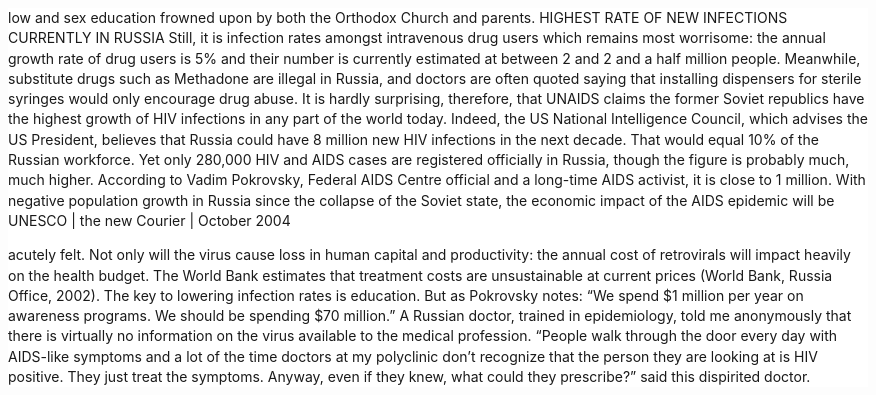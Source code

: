 low and sex education frowned upon by both the 
Orthodox Church and parents. 
HIGHEST RATE OF NEW INFECTIONS 
CURRENTLY IN RUSSIA 
Still, it is infection rates amongst intravenous 
drug users which remains most worrisome: the 
annual growth rate of drug users is 5% and 
their number is currently estimated at between 
2 and 2 and a half million people. Meanwhile, 
substitute drugs such as Methadone are illegal in 
Russia, and doctors are often quoted saying that 
installing dispensers for sterile syringes would 
only encourage drug abuse. 
It is hardly surprising, therefore, that UNAIDS 
claims the former Soviet republics have the 
highest growth of HIV infections in any part of the 
world today. Indeed, the US National Intelligence 
Council, which advises the US President, believes 
that Russia could have 8 million new HIV 
infections in the next decade. That would equal 
10% of the Russian workforce. 
Yet only 280,000 HIV and AIDS cases are 
registered officially in Russia, though the figure 
is probably much, much higher. According to 
Vadim Pokrovsky, Federal AIDS Centre official 
and a long-time AIDS activist, it is close to 1 
million. With negative population growth in 
Russia since the collapse of the Soviet state, the 
economic impact of the AIDS epidemic will be 
UNESCO | the new Courier | October 2004 
 
acutely felt. Not only will the virus cause loss in 
human capital and productivity: the annual cost 
of retrovirals will impact heavily on the health 
budget. The World Bank estimates that treatment 
costs are unsustainable at current prices (World 
Bank, Russia Office, 2002). 
The key to lowering infection rates is education. 
But as Pokrovsky notes: “We spend $1 million 
per year on awareness programs. We should be 
spending $70 million.” 
A Russian doctor, trained in epidemiology, 
told me anonymously that there is virtually no 
information on the virus available to the medical 
profession. “People walk through the door every 
day with AIDS-like symptoms and a lot of the 
time doctors at my polyclinic don’t recognize that 
the person they are looking at is HIV positive. 
They just treat the symptoms. Anyway, even if 
they knew, what could they prescribe?” said this 
dispirited doctor.
